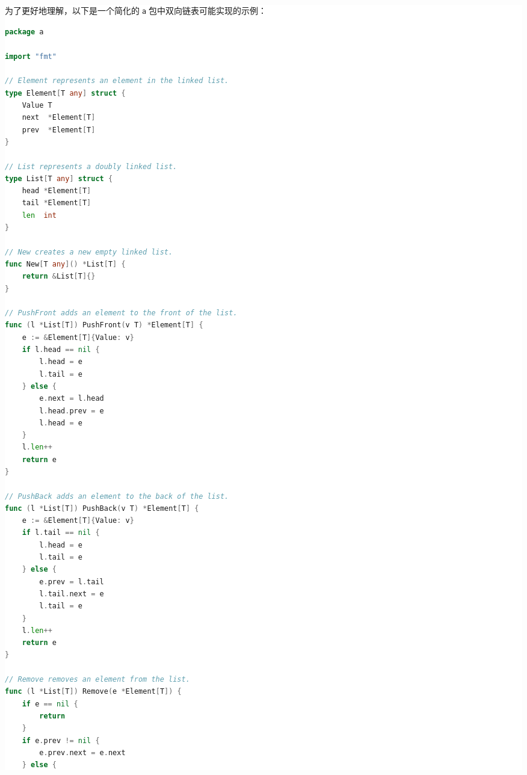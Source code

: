 为了更好地理解，以下是一个简化的 `a` 包中双向链表可能实现的示例：

```go
package a

import "fmt"

// Element represents an element in the linked list.
type Element[T any] struct {
	Value T
	next  *Element[T]
	prev  *Element[T]
}

// List represents a doubly linked list.
type List[T any] struct {
	head *Element[T]
	tail *Element[T]
	len  int
}

// New creates a new empty linked list.
func New[T any]() *List[T] {
	return &List[T]{}
}

// PushFront adds an element to the front of the list.
func (l *List[T]) PushFront(v T) *Element[T] {
	e := &Element[T]{Value: v}
	if l.head == nil {
		l.head = e
		l.tail = e
	} else {
		e.next = l.head
		l.head.prev = e
		l.head = e
	}
	l.len++
	return e
}

// PushBack adds an element to the back of the list.
func (l *List[T]) PushBack(v T) *Element[T] {
	e := &Element[T]{Value: v}
	if l.tail == nil {
		l.head = e
		l.tail = e
	} else {
		e.prev = l.tail
		l.tail.next = e
		l.tail = e
	}
	l.len++
	return e
}

// Remove removes an element from the list.
func (l *List[T]) Remove(e *Element[T]) {
	if e == nil {
		return
	}
	if e.prev != nil {
		e.prev.next = e.next
	} else {
```